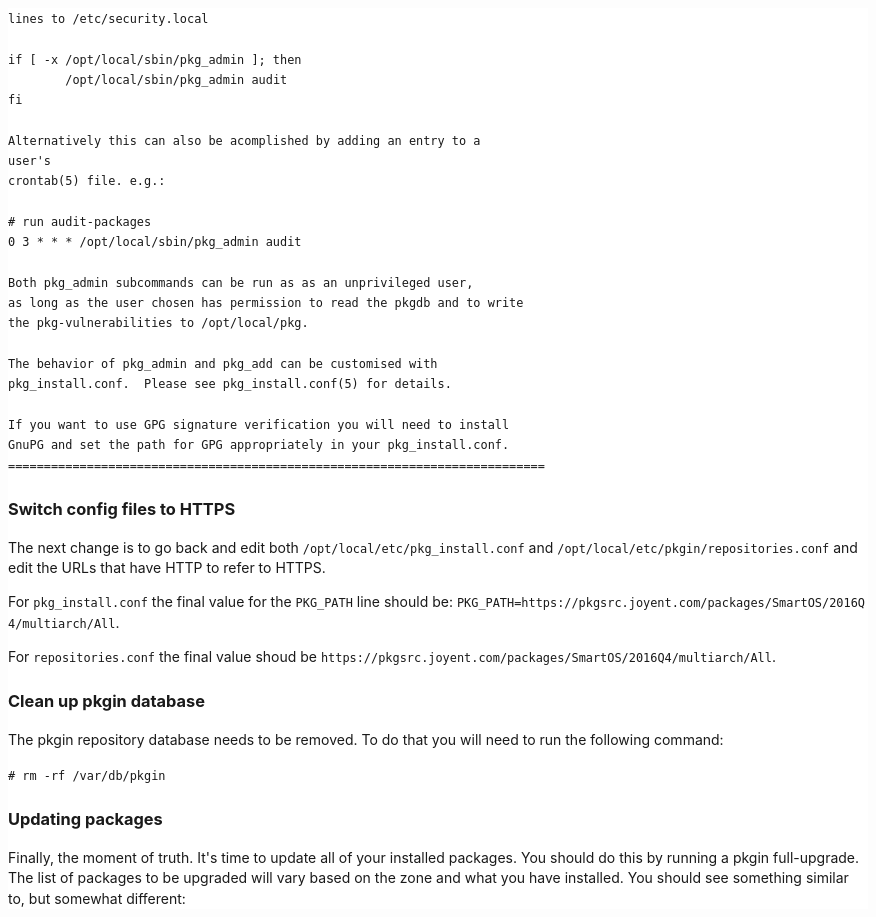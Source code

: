 ```
lines to /etc/security.local

if [ -x /opt/local/sbin/pkg_admin ]; then
        /opt/local/sbin/pkg_admin audit
fi

Alternatively this can also be acomplished by adding an entry to a
user's
crontab(5) file. e.g.:

# run audit-packages
0 3 * * * /opt/local/sbin/pkg_admin audit

Both pkg_admin subcommands can be run as as an unprivileged user,
as long as the user chosen has permission to read the pkgdb and to write
the pkg-vulnerabilities to /opt/local/pkg.

The behavior of pkg_admin and pkg_add can be customised with
pkg_install.conf.  Please see pkg_install.conf(5) for details.

If you want to use GPG signature verification you will need to install
GnuPG and set the path for GPG appropriately in your pkg_install.conf.
===========================================================================
```

### Switch config files to HTTPS

The next change is to go back and edit both
`/opt/local/etc/pkg_install.conf` and
`/opt/local/etc/pkgin/repositories.conf` and edit the URLs that have
HTTP to refer to HTTPS.

For `pkg_install.conf` the final value for the `PKG_PATH` line should
be:
`PKG_PATH=https://pkgsrc.joyent.com/packages/SmartOS/2016Q4/multiarch/All`.

For `repositories.conf` the final value shoud be
`https://pkgsrc.joyent.com/packages/SmartOS/2016Q4/multiarch/All`.

### Clean up pkgin database

The pkgin repository database needs to be removed. To do that you will
need to run the following command:

```
# rm -rf /var/db/pkgin
```

### Updating packages

Finally, the moment of truth. It's time to update all of your installed
packages. You should do this by running a pkgin full-upgrade. The list
of packages to be upgraded will vary based on the zone and what you have
installed. You should see something similar to, but somewhat different:

